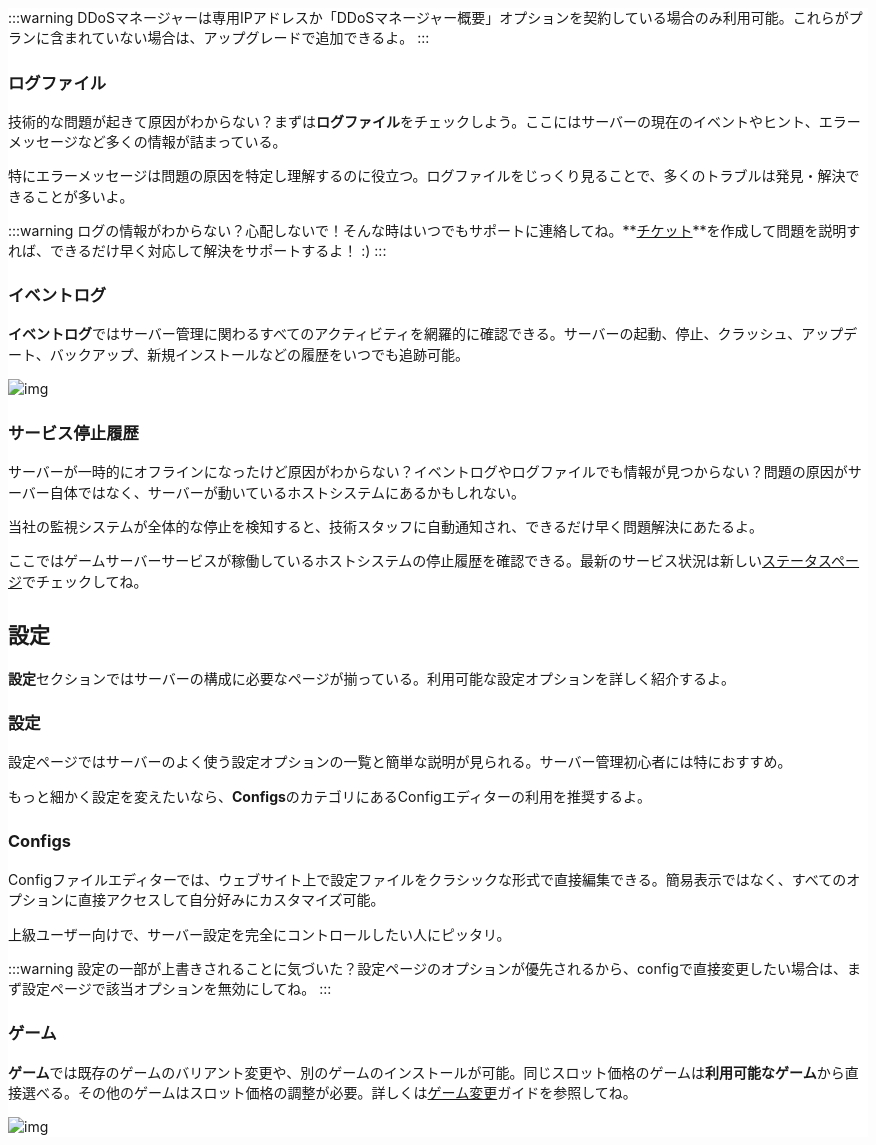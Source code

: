 :::warning
DDoSマネージャーは専用IPアドレスか「DDoSマネージャー概要」オプションを契約している場合のみ利用可能。これらがプランに含まれていない場合は、アップグレードで追加できるよ。
:::

### ログファイル

技術的な問題が起きて原因がわからない？まずは**ログファイル**をチェックしよう。ここにはサーバーの現在のイベントやヒント、エラーメッセージなど多くの情報が詰まっている。

特にエラーメッセージは問題の原因を特定し理解するのに役立つ。ログファイルをじっくり見ることで、多くのトラブルは発見・解決できることが多いよ。

:::warning
ログの情報がわからない？心配しないで！そんな時はいつでもサポートに連絡してね。**[チケット](https://zap-hosting.com/en/customer/support/)**を作成して問題を説明すれば、できるだけ早く対応して解決をサポートするよ！ :)
:::

### イベントログ

**イベントログ**ではサーバー管理に関わるすべてのアクティビティを網羅的に確認できる。サーバーの起動、停止、クラッシュ、アップデート、バックアップ、新規インストールなどの履歴をいつでも追跡可能。

![img](https://screensaver01.zap-hosting.com/index.php/s/xNzsaMbW5BS5KJC/preview)

### サービス停止履歴

サーバーが一時的にオフラインになったけど原因がわからない？イベントログやログファイルでも情報が見つからない？問題の原因がサーバー自体ではなく、サーバーが動いているホストシステムにあるかもしれない。

当社の監視システムが全体的な停止を検知すると、技術スタッフに自動通知され、できるだけ早く問題解決にあたるよ。

ここではゲームサーバーサービスが稼働しているホストシステムの停止履歴を確認できる。最新のサービス状況は新しい[ステータスページ](https://status.zap-hosting.com/)でチェックしてね。

## 設定

**設定**セクションではサーバーの構成に必要なページが揃っている。利用可能な設定オプションを詳しく紹介するよ。

### 設定

設定ページではサーバーのよく使う設定オプションの一覧と簡単な説明が見られる。サーバー管理初心者には特におすすめ。

もっと細かく設定を変えたいなら、**Configs**のカテゴリにあるConfigエディターの利用を推奨するよ。

### Configs

Configファイルエディターでは、ウェブサイト上で設定ファイルをクラシックな形式で直接編集できる。簡易表示ではなく、すべてのオプションに直接アクセスして自分好みにカスタマイズ可能。

上級ユーザー向けで、サーバー設定を完全にコントロールしたい人にピッタリ。

:::warning
設定の一部が上書きされることに気づいた？設定ページのオプションが優先されるから、configで直接変更したい場合は、まず設定ページで該当オプションを無効にしてね。
:::

### ゲーム

**ゲーム**では既存のゲームのバリアント変更や、別のゲームのインストールが可能。同じスロット価格のゲームは**利用可能なゲーム**から直接選べる。その他のゲームはスロット価格の調整が必要。詳しくは[ゲーム変更](gameserver-gameswitch.md)ガイドを参照してね。

![img](https://screensaver01.zap-hosting.com/index.php/s/xkkECw7o52fAMWk/preview)
